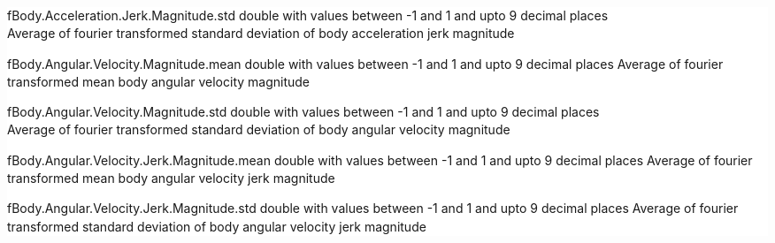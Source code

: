 fBody.Acceleration.Jerk.Magnitude.std	double with values between -1 and 1 and upto 9 decimal places     
	Average of fourier transformed standard deviation of body acceleration jerk magnitude 

fBody.Angular.Velocity.Magnitude.mean	double with values between -1 and 1 and upto 9 decimal places
	Average of fourier transformed mean body angular velocity magnitude 

fBody.Angular.Velocity.Magnitude.std	double with values between -1 and 1 and upto 9 decimal places      
	Average of fourier transformed standard deviation of body angular velocity magnitude 

fBody.Angular.Velocity.Jerk.Magnitude.mean	double with values between -1 and 1 and upto 9 decimal places
	Average of fourier transformed mean body angular velocity jerk magnitude 

fBody.Angular.Velocity.Jerk.Magnitude.std	double with values between -1 and 1 and upto 9 decimal places 
	Average of fourier transformed standard deviation of body angular velocity jerk magnitude 